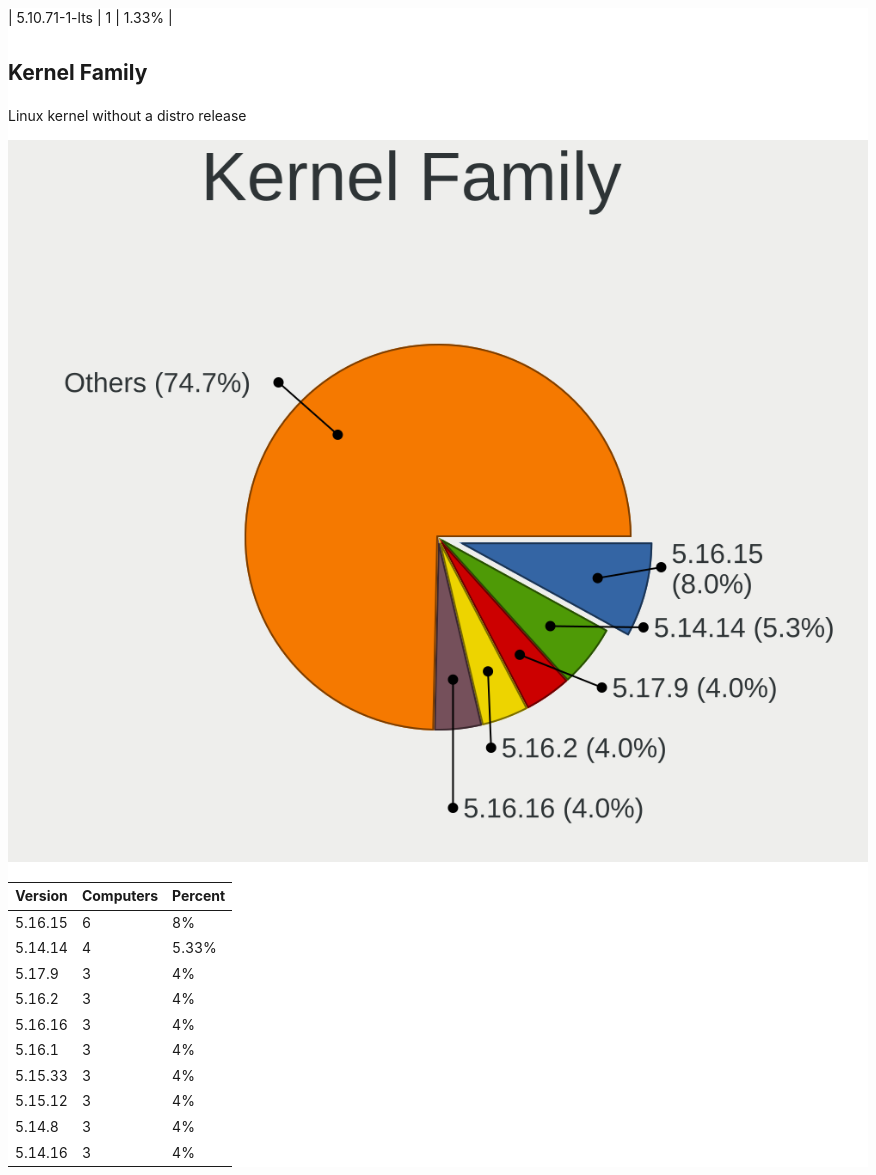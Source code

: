 | 5.10.71-1-lts                | 1         | 1.33%   |

Kernel Family
-------------

Linux kernel without a distro release

![Kernel Family](./images/pie_chart/os_kernel_family.svg)


| Version | Computers | Percent |
|---------|-----------|---------|
| 5.16.15 | 6         | 8%      |
| 5.14.14 | 4         | 5.33%   |
| 5.17.9  | 3         | 4%      |
| 5.16.2  | 3         | 4%      |
| 5.16.16 | 3         | 4%      |
| 5.16.1  | 3         | 4%      |
| 5.15.33 | 3         | 4%      |
| 5.15.12 | 3         | 4%      |
| 5.14.8  | 3         | 4%      |
| 5.14.16 | 3         | 4%      |